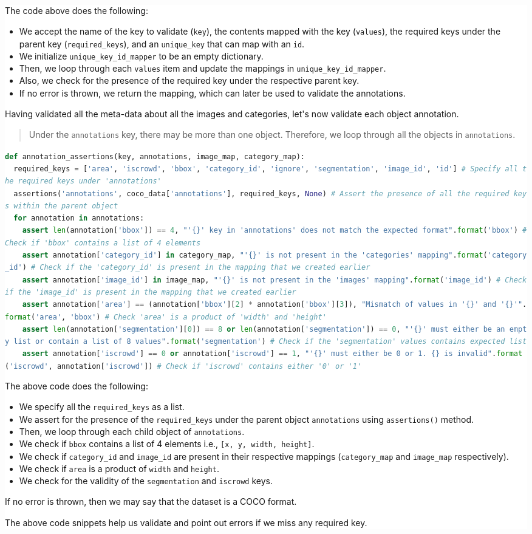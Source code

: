 The code above does the following:
- We accept the name of the key to validate (`key`), the contents mapped with the key (`values`), the required keys under the parent key (`required_keys`), and an `unique_key` that can map with an `id`.
- We initialize `unique_key_id_mapper` to be an empty dictionary.
- Then, we loop through each `values` item and update the mappings in `unique_key_id_mapper`.
- Also, we check for the presence of the required key under the respective parent key.
- If no error is thrown, we return the mapping, which can later be used to validate the annotations.

Having validated all the meta-data about all the images and categories, let's now validate each object annotation.

> Under the `annotations` key, there may be more than one object. Therefore, we loop through all the objects in `annotations`.

```python
def annotation_assertions(key, annotations, image_map, category_map):
  required_keys = ['area', 'iscrowd', 'bbox', 'category_id', 'ignore', 'segmentation', 'image_id', 'id'] # Specify all the required keys under 'annotations'
  assertions('annotations', coco_data['annotations'], required_keys, None) # Assert the presence of all the required keys within the parent object
  for annotation in annotations:
    assert len(annotation['bbox']) == 4, "'{}' key in 'annotations' does not match the expected format".format('bbox') # Check if 'bbox' contains a list of 4 elements
    assert annotation['category_id'] in category_map, "'{}' is not present in the 'categories' mapping".format('category_id') # Check if the 'category_id' is present in the mapping that we created earlier
    assert annotation['image_id'] in image_map, "'{}' is not present in the 'images' mapping".format('image_id') # Check if the 'image_id' is present in the mapping that we created earlier
    assert annotation['area'] == (annotation['bbox'][2] * annotation['bbox'][3]), "Mismatch of values in '{}' and '{}'".format('area', 'bbox') # Check 'area' is a product of 'width' and 'height'
    assert len(annotation['segmentation'][0]) == 8 or len(annotation['segmentation']) == 0, "'{}' must either be an empty list or contain a list of 8 values".format('segmentation') # Check if the 'segmentation' values contains expected list
    assert annotation['iscrowd'] == 0 or annotation['iscrowd'] == 1, "'{}' must either be 0 or 1. {} is invalid".format('iscrowd', annotation['iscrowd']) # Check if 'iscrowd' contains either '0' or '1'
```

The above code does the following:
- We specify all the `required_keys` as a list.
- We assert for the presence of the `required_keys` under the parent object `annotations` using `assertions()` method.
- Then, we loop through each child object of `annotations`.
- We check if `bbox` contains a list of 4 elements i.e., `[x, y, width, height]`.
- We check if `category_id` and `image_id` are present in their respective mappings (`category_map` and `image_map` respectively).
- We check if `area` is a product of `width` and `height`.
- We check for the validity of the `segmentation` and `iscrowd` keys.

If no error is thrown, then we may say that the dataset is a COCO format.

The above code snippets help us validate and point out errors if we miss any required key.
